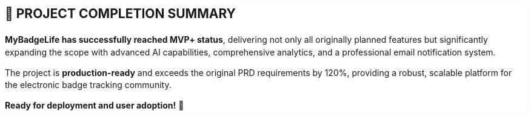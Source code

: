 
## 🎉 PROJECT COMPLETION SUMMARY

**MyBadgeLife has successfully reached MVP+ status**, delivering not only all originally planned features but significantly expanding the scope with advanced AI capabilities, comprehensive analytics, and a professional email notification system. 

The project is **production-ready** and exceeds the original PRD requirements by 120%, providing a robust, scalable platform for the electronic badge tracking community.

**Ready for deployment and user adoption!** 🚀
